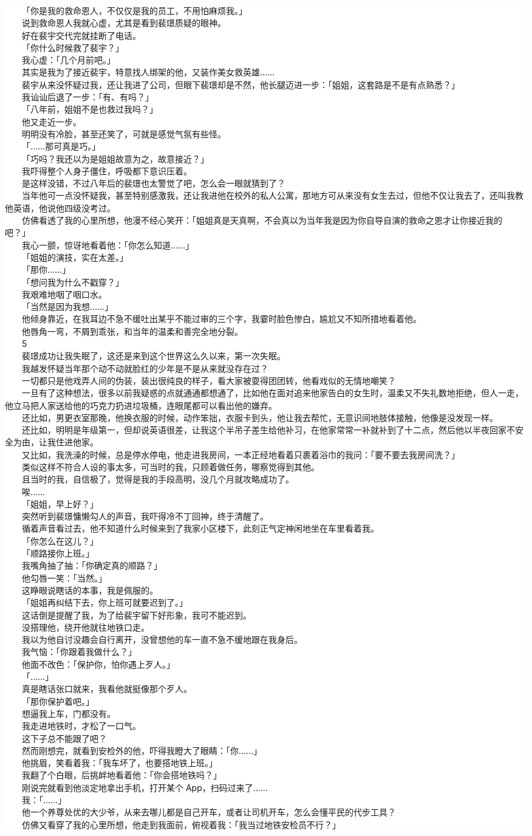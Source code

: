 &emsp;&emsp;「你是我的救命恩人，不仅仅是我的员工，不用怕麻烦我。」  
&emsp;&emsp;说到救命恩人我就心虚，尤其是看到裴璟质疑的眼神。  
&emsp;&emsp;好在裴宇交代完就挂断了电话。  
&emsp;&emsp;「你什么时候救了裴宇？」  
&emsp;&emsp;我心虚：「几个月前吧。」  
&emsp;&emsp;其实是我为了接近裴宇，特意找人绑架的他，又装作美女救英雄……  
&emsp;&emsp;裴宇从来没怀疑过我，还让我进了公司，但眼下裴璟却是不然，他长腿迈进一步：「姐姐，这套路是不是有点熟悉？」  
&emsp;&emsp;我讪讪后退了一步：「有、有吗？」  
&emsp;&emsp;「八年前，姐姐不是也救过我吗？」  
&emsp;&emsp;他又走近一步。  
&emsp;&emsp;明明没有冷脸，甚至还笑了，可就是感觉气氛有些怪。  
&emsp;&emsp;「……那可真是巧。」  
&emsp;&emsp;「巧吗？我还以为是姐姐故意为之，故意接近？」  
&emsp;&emsp;我吓得整个人身子僵住，呼吸都下意识压着。  
&emsp;&emsp;是这样没错，不过八年后的裴璟也太警觉了吧，怎么会一眼就猜到了？  
&emsp;&emsp;当年他可一点没怀疑我，甚至特别感激我，还让我进他在校外的私人公寓，那地方可从来没有女生去过，但他不仅让我去了，还叫我教他英语，他说他四级没考过。  
&emsp;&emsp;仿佛看透了我的心里所想，他漫不经心笑开：「姐姐真是天真啊，不会真以为当年我是因为你自导自演的救命之恩才让你接近我的吧？」  
&emsp;&emsp;我心一颤，惊讶地看着他：「你怎么知道……」  
&emsp;&emsp;「姐姐的演技，实在太差。」  
&emsp;&emsp;「那你……」  
&emsp;&emsp;「想问我为什么不戳穿？」  
&emsp;&emsp;我艰难地咽了咽口水。  
&emsp;&emsp;「当然是因为我想……」  
&emsp;&emsp;他倾身靠近，在我耳边不急不缓吐出某乎不能过审的三个字，我霎时脸色惨白，尴尬又不知所措地看着他。  
&emsp;&emsp;他唇角一弯，不屑到乖张，和当年的温柔和善完全地分裂。  
&emsp;&emsp;5  
&emsp;&emsp;裴璟成功让我失眠了，这还是来到这个世界这么久以来，第一次失眠。  
&emsp;&emsp;我越发怀疑当年那个动不动就脸红的少年是不是从来就没存在过？  
&emsp;&emsp;一切都只是他戏弄人间的伪装，装出很纯良的样子，看大家被耍得团团转，他看戏似的无情地嘲笑？  
&emsp;&emsp;一旦有了这种想法，很多以前我疑惑的点就通通都想通了，比如他在面对追来他家告白的女生时，温柔又不失礼数地拒绝，但人一走，他立马把人家送给他的巧克力扔进垃圾桶，连眼尾都可以看出他的嫌弃。  
&emsp;&emsp;还比如，男更衣室那晚，他换衣服的时候，动作笨拙，衣服卡到头，他让我去帮忙，无意识间地肢体接触，他像是没发现一样。  
&emsp;&emsp;还比如，明明是年级第一，但却说英语很差，让我这个半吊子差生给他补习，在他家常常一补就补到了十二点，然后他以半夜回家不安全为由，让我住进他家。  
&emsp;&emsp;又比如，我洗澡的时候，总是停水停电，他走进我房间，一本正经地看着只裹着浴巾的我问：「要不要去我房间洗？」  
&emsp;&emsp;类似这样不符合人设的事太多，可当时的我，只顾着做任务，哪察觉得到其他。  
&emsp;&emsp;且当时的我，自信极了，觉得是我的手段高明，没几个月就攻略成功了。  
&emsp;&emsp;唉……  
&emsp;&emsp;「姐姐，早上好？」  
&emsp;&emsp;突然听到裴璟慵懒勾人的声音，我吓得冷不丁回神，终于清醒了。  
&emsp;&emsp;循着声音看过去，他不知道什么时候来到了我家小区楼下，此刻正气定神闲地坐在车里看着我。  
&emsp;&emsp;「你怎么在这儿？」  
&emsp;&emsp;「顺路接你上班。」  
&emsp;&emsp;我嘴角抽了抽：「你确定真的顺路？」  
&emsp;&emsp;他勾唇一笑：「当然。」  
&emsp;&emsp;这睁眼说瞎话的本事，我是佩服的。  
&emsp;&emsp;「姐姐再纠结下去，你上班可就要迟到了。」  
&emsp;&emsp;这话倒是提醒了我，为了给裴宇留下好形象，我可不能迟到。  
&emsp;&emsp;没搭理他，绕开他就往地铁口走。  
&emsp;&emsp;我以为他自讨没趣会自行离开，没曾想他的车一直不急不缓地跟在我身后。  
&emsp;&emsp;我气恼：「你跟着我做什么？」  
&emsp;&emsp;他面不改色：「保护你，怕你遇上歹人。」  
&emsp;&emsp;「……」  
&emsp;&emsp;真是瞎话张口就来，我看他就挺像那个歹人。  
&emsp;&emsp;「那你保护着吧。」  
&emsp;&emsp;想逼我上车，门都没有。  
&emsp;&emsp;我走进地铁时，才松了一口气。  
&emsp;&emsp;这下子总不能跟了吧？  
&emsp;&emsp;然而刚想完，就看到安检外的他，吓得我瞪大了眼睛：「你……」  
&emsp;&emsp;他挑眉，笑看着我：「我车坏了，也要搭地铁上班。」  
&emsp;&emsp;我翻了个白眼，后挑衅地看着他：「你会搭地铁吗？」  
&emsp;&emsp;刚说完就看到他淡定地拿出手机，打开某个 App，扫码过来了……  
&emsp;&emsp;我：「……」  
&emsp;&emsp;他一个养尊处优的大少爷，从来去哪儿都是自己开车，或者让司机开车，怎么会懂平民的代步工具？  
&emsp;&emsp;仿佛又看穿了我的心里所想，他走到我面前，俯视着我：「我当过地铁安检员不行？」  